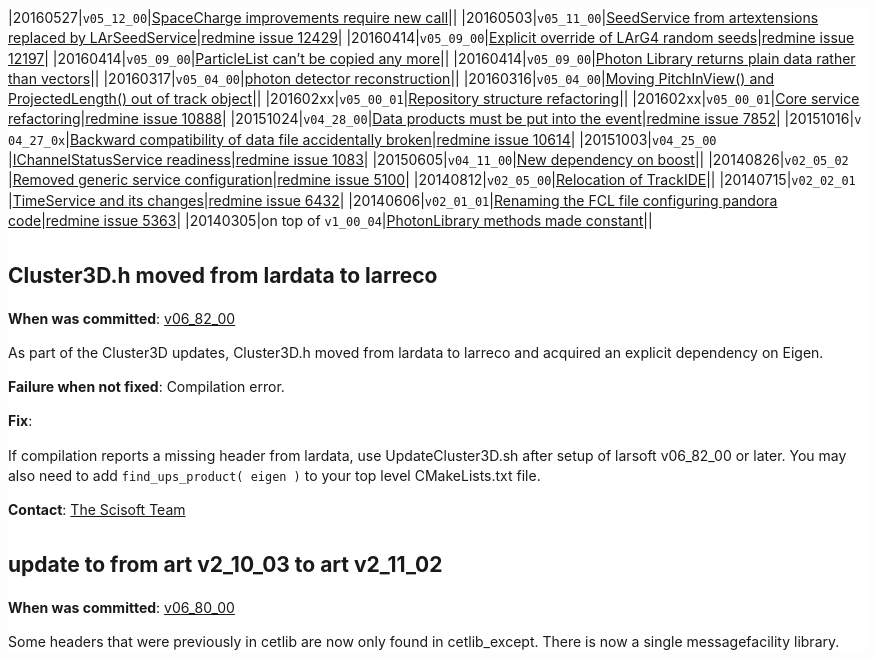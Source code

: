 |20160527|`v05_12_00`|[SpaceCharge improvements require new call](#SpaceCharge-improvements-require-new-call)||
|20160503|`v05_11_00`|[SeedService from artextensions replaced by LArSeedService](#SeedService-from-artextensions-replaced-by-LArSeedService)|[redmine issue 12429](https://cdcvs.fnal.gov/redmine/issues/12429)|
|20160414|`v05_09_00`|[Explicit override of LArG4 random seeds](#Explicit-override-of-LArG4-random-seeds)|[redmine issue 12197](https://cdcvs.fnal.gov/redmine/issues/12197)|
|20160414|`v05_09_00`|[ParticleList can’t be copied any more](#ParticleList-cant-be-copied-any-more)||
|20160414|`v05_09_00`|[Photon Library returns plain data rather than vectors](#Photon-Library-returns-plain-data-rather-than-vectors)||
|20160317|`v05_04_00`|[photon detector reconstruction](#photon-detector-reconstruction)||
|20160316|`v05_04_00`|[Moving PitchInView() and ProjectedLength() out of track object](#Moving-recobTrack-methods-out-of-the-class)||
|201602xx|`v05_00_01`|[Repository structure refactoring](#Repository-structure-refactoring)||
|201602xx|`v05_00_01`|[Core service refactoring](#Core-service-refactoring)|[redmine issue 10888](https://cdcvs.fnal.gov/redmine/issues/10888)|
|20151024|`v04_28_00`|[Data products must be put into the event](#Data-products-must-be-put-into-the-event)|[redmine issue 7852](https://cdcvs.fnal.gov/redmine/issues/7852)|
|20151016|`v04_27_0x`|[Backward compatibility of data file accidentally broken](#Unreadable-old-data-files)|[redmine issue 10614](https://cdcvs.fnal.gov/redmine/issues/10614)|
|20151003|`v04_25_00`|[IChannelStatusService readiness](#ChannelStatus-readiness)|[redmine issue 1083](https://cdcvs.fnal.gov/redmine/issues/1083)|
|20150605|`v04_11_00`|[New dependency on boost](#New-dependency-on-boost)||
|20140826|`v02_05_02`|[Removed generic service configuration](#Removal-of-generic-service-configuration)|[redmine issue 5100](https://cdcvs.fnal.gov/redmine/issues/5100)|
|20140812|`v02_05_00`|[Relocation of TrackIDE](#Relocation-of-TrackIDE)||
|20140715|`v02_02_01`|[TimeService and its changes](#TimeService-and-its-changes)|[redmine issue 6432](https://cdcvs.fnal.gov/redmine/issues/6432)|
|20140606|`v02_01_01`|[Renaming the FCL file configuring pandora code](#Renaming-the-FCL-file-configuring-pandora-code)|[redmine issue 5363](https://cdcvs.fnal.gov/redmine/issues/5363)|
|20140305|on top of `v1_00_04`|[PhotonLibrary methods made constant](#PhotonLibrary-methods-made-constant)||

Cluster3D.h moved from lardata to larreco
---------------------------------------------------------------------------------------

**When was committed**: [v06_82_00](ReleaseNotes068200)

As part of the Cluster3D updates, Cluster3D.h moved from lardata to larreco and acquired an explicit dependency on Eigen.

**Failure when not fixed**: Compilation error.

**Fix**:

If compilation reports a missing header from lardata, use UpdateCluster3D.sh after setup of larsoft v06_82_00 or later.
You may also need to add `find_ups_product( eigen )` to your top level CMakeLists.txt file.

**Contact**: [The Scisoft Team](mailto:scisoft-team@fnal.gov)

update to from art v2_10_03 to art v2_11_02
------------------------------------------------------------------------------------------------

**When was committed**: [v06_80_00](ReleaseNotes068000)

Some headers that were previously in cetlib are now only found in cetlib_except.
There is now a single messagefacility library.
